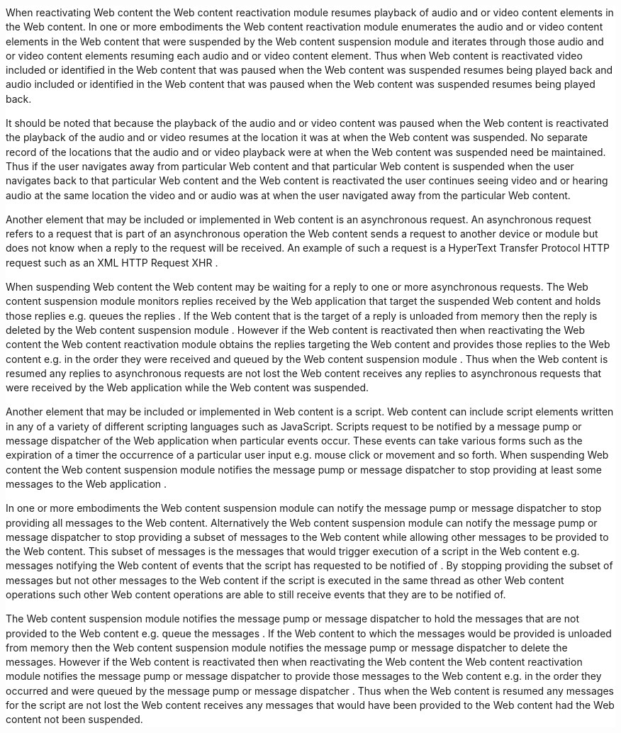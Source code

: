 When reactivating Web content the Web content reactivation module resumes playback of audio and or video content elements in the Web content. In one or more embodiments the Web content reactivation module enumerates the audio and or video content elements in the Web content that were suspended by the Web content suspension module and iterates through those audio and or video content elements resuming each audio and or video content element. Thus when Web content is reactivated video included or identified in the Web content that was paused when the Web content was suspended resumes being played back and audio included or identified in the Web content that was paused when the Web content was suspended resumes being played back.

It should be noted that because the playback of the audio and or video content was paused when the Web content is reactivated the playback of the audio and or video resumes at the location it was at when the Web content was suspended. No separate record of the locations that the audio and or video playback were at when the Web content was suspended need be maintained. Thus if the user navigates away from particular Web content and that particular Web content is suspended when the user navigates back to that particular Web content and the Web content is reactivated the user continues seeing video and or hearing audio at the same location the video and or audio was at when the user navigated away from the particular Web content.

Another element that may be included or implemented in Web content is an asynchronous request. An asynchronous request refers to a request that is part of an asynchronous operation the Web content sends a request to another device or module but does not know when a reply to the request will be received. An example of such a request is a HyperText Transfer Protocol HTTP request such as an XML HTTP Request XHR .

When suspending Web content the Web content may be waiting for a reply to one or more asynchronous requests. The Web content suspension module monitors replies received by the Web application that target the suspended Web content and holds those replies e.g. queues the replies . If the Web content that is the target of a reply is unloaded from memory then the reply is deleted by the Web content suspension module . However if the Web content is reactivated then when reactivating the Web content the Web content reactivation module obtains the replies targeting the Web content and provides those replies to the Web content e.g. in the order they were received and queued by the Web content suspension module . Thus when the Web content is resumed any replies to asynchronous requests are not lost the Web content receives any replies to asynchronous requests that were received by the Web application while the Web content was suspended.

Another element that may be included or implemented in Web content is a script. Web content can include script elements written in any of a variety of different scripting languages such as JavaScript. Scripts request to be notified by a message pump or message dispatcher of the Web application when particular events occur. These events can take various forms such as the expiration of a timer the occurrence of a particular user input e.g. mouse click or movement and so forth. When suspending Web content the Web content suspension module notifies the message pump or message dispatcher to stop providing at least some messages to the Web application .

In one or more embodiments the Web content suspension module can notify the message pump or message dispatcher to stop providing all messages to the Web content. Alternatively the Web content suspension module can notify the message pump or message dispatcher to stop providing a subset of messages to the Web content while allowing other messages to be provided to the Web content. This subset of messages is the messages that would trigger execution of a script in the Web content e.g. messages notifying the Web content of events that the script has requested to be notified of . By stopping providing the subset of messages but not other messages to the Web content if the script is executed in the same thread as other Web content operations such other Web content operations are able to still receive events that they are to be notified of.

The Web content suspension module notifies the message pump or message dispatcher to hold the messages that are not provided to the Web content e.g. queue the messages . If the Web content to which the messages would be provided is unloaded from memory then the Web content suspension module notifies the message pump or message dispatcher to delete the messages. However if the Web content is reactivated then when reactivating the Web content the Web content reactivation module notifies the message pump or message dispatcher to provide those messages to the Web content e.g. in the order they occurred and were queued by the message pump or message dispatcher . Thus when the Web content is resumed any messages for the script are not lost the Web content receives any messages that would have been provided to the Web content had the Web content not been suspended.
